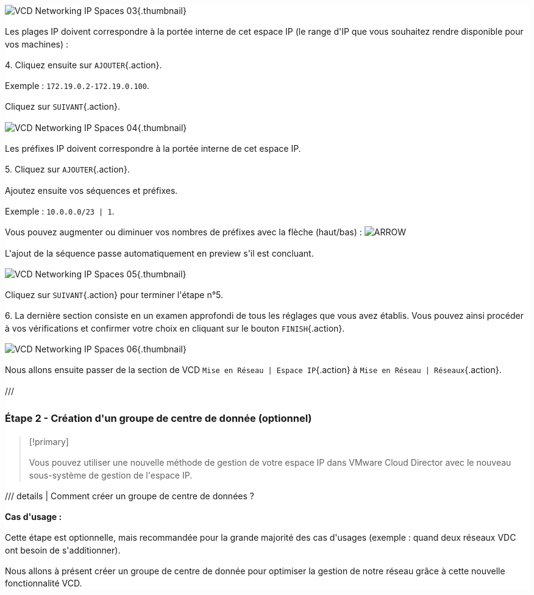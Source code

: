 ![VCD Networking IP Spaces 03](images/ESPACE_IP_3.png){.thumbnail}

Les plages IP doivent correspondre à la portée interne de cet espace IP (le range d'IP que vous souhaitez rendre disponible pour vos machines) :

4\. Cliquez ensuite sur `AJOUTER`{.action}.

Exemple : `172.19.0.2-172.19.0.100`.

Cliquez sur `SUIVANT`{.action}.

![VCD Networking IP Spaces 04](images/ESPACE_IP_4.png){.thumbnail}

Les préfixes IP doivent correspondre à la portée interne de cet espace IP.

5\. Cliquez sur `AJOUTER`{.action}.

Ajoutez ensuite vos séquences et préfixes.

Exemple : `10.0.0.0/23 | 1`.

Vous pouvez augmenter ou diminuer vos nombres de préfixes avec la flèche (haut/bas) : ![ARROW](images/ESPACE_IP_5_arrow.png)

L'ajout de la séquence passe automatiquement en preview s'il est concluant.

![VCD Networking IP Spaces 05](images/ESPACE_IP_5.png){.thumbnail}

Cliquez sur `SUIVANT`{.action} pour terminer l'étape n°5.

6\. La dernière section consiste en un examen approfondi de tous les réglages que vous avez établis. Vous pouvez ainsi procéder à vos vérifications et confirmer votre choix en cliquant sur le bouton `FINISH`{.action}.

![VCD Networking IP Spaces 06](images/ESPACE_IP_6.png){.thumbnail}

Nous allons ensuite passer de la section de VCD `Mise en Réseau | Espace IP`{.action} à `Mise en Réseau | Réseaux`{.action}.

///

### Étape 2 - Création d'un groupe de centre de donnée (optionnel)

> [!primary]
>
> Vous pouvez utiliser une nouvelle méthode de gestion de votre espace IP dans VMware Cloud Director avec le nouveau sous-système de gestion de l'espace IP.
>

/// details | Comment créer un groupe de centre de données ?

**Cas d'usage :**

Cette étape est optionnelle, mais recommandée pour la grande majorité des cas d'usages (exemple : quand deux réseaux VDC ont besoin de s'additionner).

Nous allons à présent créer un groupe de centre de donnée pour optimiser la gestion de notre réseau grâce à cette nouvelle fonctionnalité VCD.
